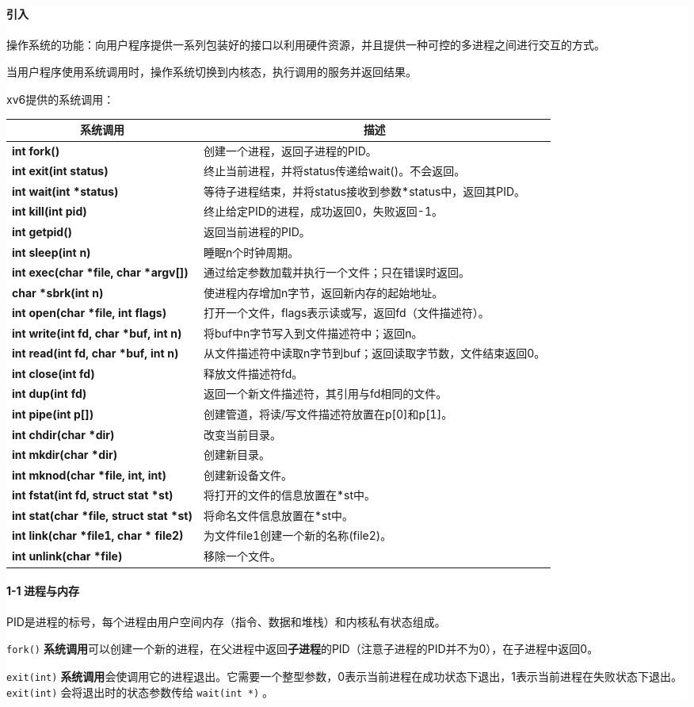 
#### 引入
操作系统的功能：向用户程序提供一系列包装好的接口以利用硬件资源，并且提供一种可控的多进程之间进行交互的方式。

当用户程序使用系统调用时，操作系统切换到内核态，执行调用的服务并返回结果。

xv6提供的系统调用：

| 系统调用                                        | 描述                                    |
| ------------------------------------------- | ------------------------------------- |
| **int fork()**                              | 创建一个进程，返回子进程的PID。                     |
| **int exit(int status)**                    | 终止当前进程，并将status传递给wait()。不会返回。        |
| **int wait(int \*status)**                  | 等待子进程结束，并将status接收到参数*status中，返回其PID。 |
| **int kill(int pid)**                       | 终止给定PID的进程，成功返回0，失败返回-1。              |
| **int getpid()**                            | 返回当前进程的PID。                           |
| **int sleep(int n)**                        | 睡眠n个时钟周期。                             |
| **int exec(char \*file, char \*argv[])**    | 通过给定参数加载并执行一个文件；只在错误时返回。              |
| **char \*sbrk(int n)**                      | 使进程内存增加n字节，返回新内存的起始地址。                |
| **int open(char \*file, int flags)**        | 打开一个文件，flags表示读或写，返回fd（文件描述符）。        |
| **int write(int fd, char \*buf, int n)**    | 将buf中n字节写入到文件描述符中；返回n。                |
| **int read(int fd, char \*buf, int n)**     | 从文件描述符中读取n字节到buf；返回读取字节数，文件结束返回0。     |
| **int close(int fd)**                       | 释放文件描述符fd。                            |
| **int dup(int fd)**                         | 返回一个新文件描述符，其引用与fd相同的文件。               |
| **int pipe(int p[])**                       | 创建管道，将读/写文件描述符放置在p[0]和p[1]。           |
| **int chdir(char \*dir)**                   | 改变当前目录。                               |
| **int mkdir(char \*dir)**                   | 创建新目录。                                |
| **int mknod(char \*file, int, int)**        | 创建新设备文件。                              |
| **int fstat(int fd, struct stat \*st)**     | 将打开的文件的信息放置在*st中。                     |
| **int stat(char \*file, struct stat \*st)** | 将命名文件信息放置在*st中。                       |
| **int link(char \*file1, char \* file2)**   | 为文件file1创建一个新的名称(file2)。              |
| **int unlink(char \*file)**                 | 移除一个文件。                               |

#### 1-1 进程与内存
PID是进程的标号，每个进程由用户空间内存（指令、数据和堆栈）和内核私有状态组成。

`fork()` **系统调用**可以创建一个新的进程，在父进程中返回**子进程**的PID（注意子进程的PID并不为0），在子进程中返回0。

`exit(int)` **系统调用**会使调用它的进程退出。它需要一个整型参数，0表示当前进程在成功状态下退出，1表示当前进程在失败状态下退出。 `exit(int)` 会将退出时的状态参数传给 `wait(int *)` 。

